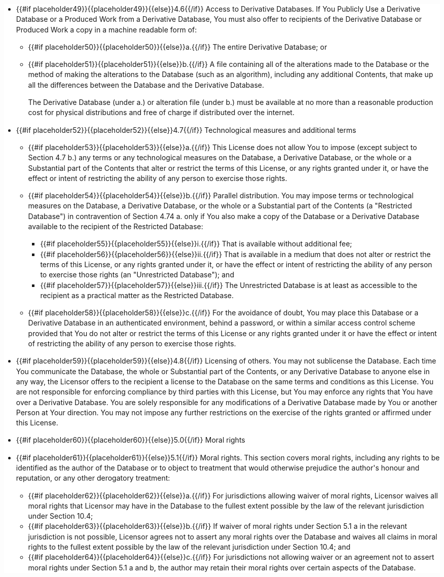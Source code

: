 * {{#if placeholder49}}{{placeholder49}}{{else}}4.6{{/if}} Access to Derivative Databases. If You Publicly Use a Derivative Database or a Produced Work from a Derivative Database, You must also offer to recipients of the Derivative Database or Produced Work a copy in a machine readable form of:
  * {{#if placeholder50}}{{placeholder50}}{{else}}a.{{/if}} The entire Derivative Database; or
  * {{#if placeholder51}}{{placeholder51}}{{else}}b.{{/if}} A file containing all of the alterations made to the Database or the method of making the alterations to the Database (such as an algorithm), including any additional Contents, that make up all the differences between the Database and the Derivative Database.

    The Derivative Database (under a.) or alteration file (under b.) must be available at no more than a reasonable production cost for physical distributions and free of charge if distributed over the internet.

* {{#if placeholder52}}{{placeholder52}}{{else}}4.7{{/if}} Technological measures and additional terms
  * {{#if placeholder53}}{{placeholder53}}{{else}}a.{{/if}} This License does not allow You to impose (except subject to Section 4.7 b.) any terms or any technological measures on the Database, a Derivative Database, or the whole or a Substantial part of the Contents that alter or restrict the terms of this License, or any rights granted under it, or have the effect or intent of restricting the ability of any person to exercise those rights.
  * {{#if placeholder54}}{{placeholder54}}{{else}}b.{{/if}} Parallel distribution. You may impose terms or technological measures on the Database, a Derivative Database, or the whole or a Substantial part of the Contents (a &quot;Restricted Database&quot;) in contravention of Section 4.74 a. only if You also make a copy of the Database or a Derivative Database available to the recipient of the Restricted Database:
    * {{#if placeholder55}}{{placeholder55}}{{else}}i.{{/if}} That is available without additional fee;
    * {{#if placeholder56}}{{placeholder56}}{{else}}ii.{{/if}} That is available in a medium that does not alter or restrict the terms of this License, or any rights granted under it, or have the effect or intent of restricting the ability of any person to exercise those rights (an &quot;Unrestricted Database&quot;); and
    * {{#if placeholder57}}{{placeholder57}}{{else}}iii.{{/if}} The Unrestricted Database is at least as accessible to the recipient as a practical matter as the Restricted Database.

  * {{#if placeholder58}}{{placeholder58}}{{else}}c.{{/if}} For the avoidance of doubt, You may place this Database or a Derivative Database in an authenticated environment, behind a password, or within a similar access control scheme provided that You do not alter or restrict the terms of this License or any rights granted under it or have the effect or intent of restricting the ability of any person to exercise those rights.

* {{#if placeholder59}}{{placeholder59}}{{else}}4.8{{/if}} Licensing of others. You may not sublicense the Database. Each time You communicate the Database, the whole or Substantial part of the Contents, or any Derivative Database to anyone else in any way, the Licensor offers to the recipient a license to the Database on the same terms and conditions as this License. You are not responsible for enforcing compliance by third parties with this License, but You may enforce any rights that You have over a Derivative Database. You are solely responsible for any modifications of a Derivative Database made by You or another Person at Your direction. You may not impose any further restrictions on the exercise of the rights granted or affirmed under this License.
* {{#if placeholder60}}{{placeholder60}}{{else}}5.0{{/if}} Moral rights
* {{#if placeholder61}}{{placeholder61}}{{else}}5.1{{/if}} Moral rights. This section covers moral rights, including any rights to be identified as the author of the Database or to object to treatment that would otherwise prejudice the author's honour and reputation, or any other derogatory treatment:
  * {{#if placeholder62}}{{placeholder62}}{{else}}a.{{/if}} For jurisdictions allowing waiver of moral rights, Licensor waives all moral rights that Licensor may have in the Database to the fullest extent possible by the law of the relevant jurisdiction under Section 10.4;
  * {{#if placeholder63}}{{placeholder63}}{{else}}b.{{/if}} If waiver of moral rights under Section 5.1 a in the relevant jurisdiction is not possible, Licensor agrees not to assert any moral rights over the Database and waives all claims in moral rights to the fullest extent possible by the law of the relevant jurisdiction under Section 10.4; and
  * {{#if placeholder64}}{{placeholder64}}{{else}}c.{{/if}} For jurisdictions not allowing waiver or an agreement not to assert moral rights under Section 5.1 a and b, the author may retain their moral rights over certain aspects of the Database.
